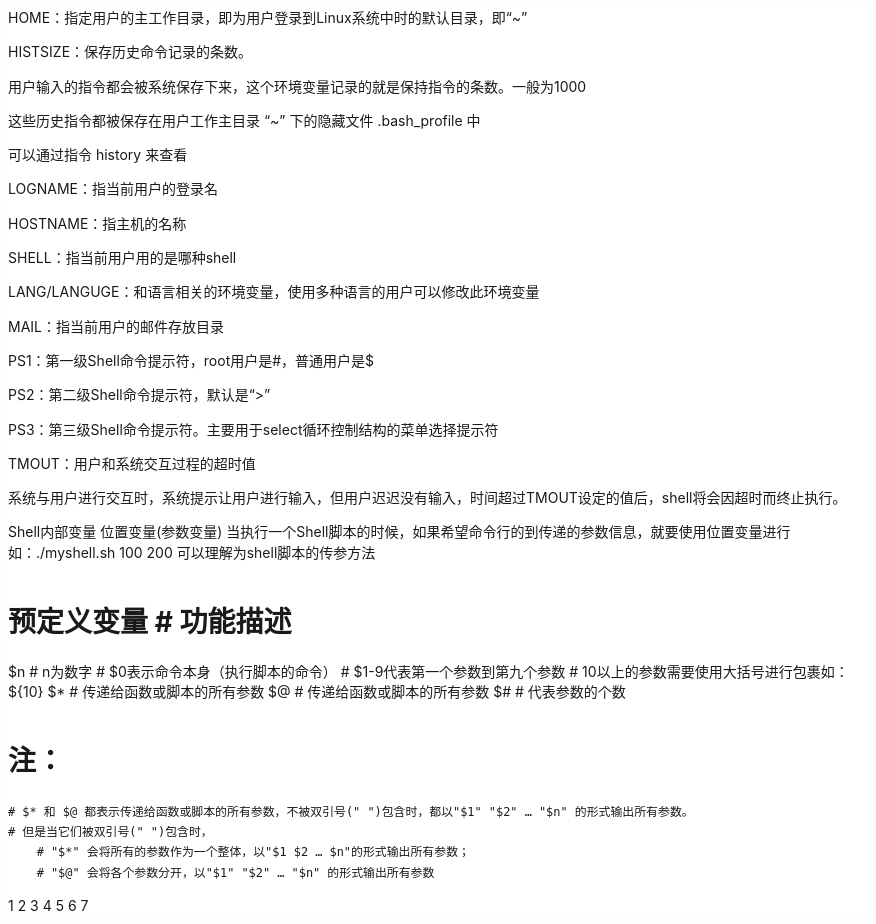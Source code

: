 HOME：指定用户的主工作目录，即为用户登录到Linux系统中时的默认目录，即“~”

HISTSIZE：保存历史命令记录的条数。

用户输入的指令都会被系统保存下来，这个环境变量记录的就是保持指令的条数。一般为1000

这些历史指令都被保存在用户工作主目录 “~” 下的隐藏文件 .bash_profile 中

可以通过指令 history 来查看

LOGNAME：指当前用户的登录名

HOSTNAME：指主机的名称

SHELL：指当前用户用的是哪种shell

LANG/LANGUGE：和语言相关的环境变量，使用多种语言的用户可以修改此环境变量

MAIL：指当前用户的邮件存放目录

PS1：第一级Shell命令提示符，root用户是#，普通用户是$

PS2：第二级Shell命令提示符，默认是“>”

PS3：第三级Shell命令提示符。主要用于select循环控制结构的菜单选择提示符

TMOUT：用户和系统交互过程的超时值

系统与用户进行交互时，系统提示让用户进行输入，但用户迟迟没有输入，时间超过TMOUT设定的值后，shell将会因超时而终止执行。


Shell内部变量
位置变量(参数变量)
当执行一个Shell脚本的时候，如果希望命令行的到传递的参数信息，就要使用位置变量进行如：./myshell.sh 100 200 可以理解为shell脚本的传参方法

# 预定义变量		# 功能描述
$n			# n为数字
			  # $0表示命令本身（执行脚本的命令）
			  # $1-9代表第一个参数到第九个参数
			  # 10以上的参数需要使用大括号进行包裹如：${10}
$*			# 传递给函数或脚本的所有参数
$@			# 传递给函数或脚本的所有参数
$#			# 代表参数的个数

# 注：
	# $* 和 $@ 都表示传递给函数或脚本的所有参数，不被双引号(" ")包含时，都以"$1" "$2" … "$n" 的形式输出所有参数。
	# 但是当它们被双引号(" ")包含时，
		# "$*" 会将所有的参数作为一个整体，以"$1 $2 … $n"的形式输出所有参数；
		# "$@" 会将各个参数分开，以"$1" "$2" … "$n" 的形式输出所有参数
1
2
3
4
5
6
7